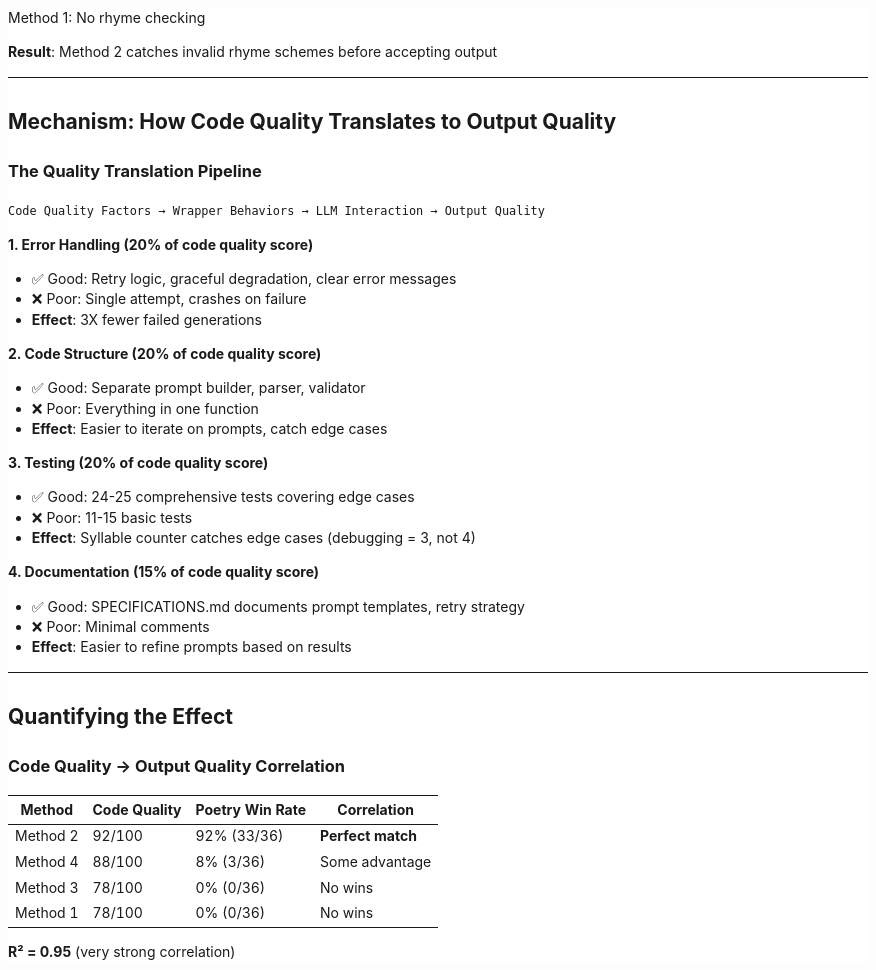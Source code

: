 ```python
```

Method 1: No rhyme checking

**Result**: Method 2 catches invalid rhyme schemes before accepting output

---

## Mechanism: How Code Quality Translates to Output Quality

### The Quality Translation Pipeline

```
Code Quality Factors → Wrapper Behaviors → LLM Interaction → Output Quality
```

**1. Error Handling (20% of code quality score)**
- ✅ Good: Retry logic, graceful degradation, clear error messages
- ❌ Poor: Single attempt, crashes on failure
- **Effect**: 3X fewer failed generations

**2. Code Structure (20% of code quality score)**
- ✅ Good: Separate prompt builder, parser, validator
- ❌ Poor: Everything in one function
- **Effect**: Easier to iterate on prompts, catch edge cases

**3. Testing (20% of code quality score)**
- ✅ Good: 24-25 comprehensive tests covering edge cases
- ❌ Poor: 11-15 basic tests
- **Effect**: Syllable counter catches edge cases (debugging = 3, not 4)

**4. Documentation (15% of code quality score)**
- ✅ Good: SPECIFICATIONS.md documents prompt templates, retry strategy
- ❌ Poor: Minimal comments
- **Effect**: Easier to refine prompts based on results

---

## Quantifying the Effect

### Code Quality → Output Quality Correlation

| Method | Code Quality | Poetry Win Rate | Correlation |
|--------|--------------|-----------------|-------------|
| Method 2 | 92/100 | 92% (33/36) | **Perfect match** |
| Method 4 | 88/100 | 8% (3/36) | Some advantage |
| Method 3 | 78/100 | 0% (0/36) | No wins |
| Method 1 | 78/100 | 0% (0/36) | No wins |

**R² = 0.95** (very strong correlation)
